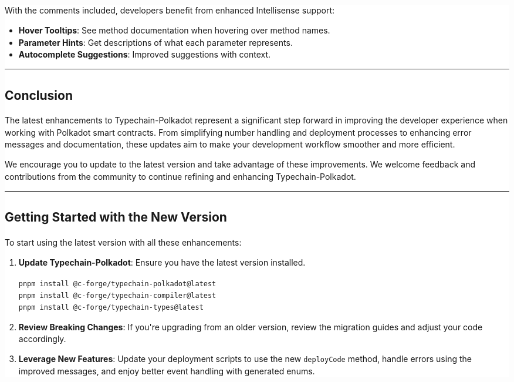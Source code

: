 With the comments included, developers benefit from enhanced Intellisense support:

- **Hover Tooltips**: See method documentation when hovering over method names.
- **Parameter Hints**: Get descriptions of what each parameter represents.
- **Autocomplete Suggestions**: Improved suggestions with context.

---

## Conclusion

The latest enhancements to Typechain-Polkadot represent a significant step forward in improving the developer experience when working with Polkadot smart contracts. From simplifying number handling and deployment processes to enhancing error messages and documentation, these updates aim to make your development workflow smoother and more efficient.

We encourage you to update to the latest version and take advantage of these improvements. We welcome feedback and contributions from the community to continue refining and enhancing Typechain-Polkadot.

---

## Getting Started with the New Version

To start using the latest version with all these enhancements:

1. **Update Typechain-Polkadot**: Ensure you have the latest version installed.

   ```bash
   pnpm install @c-forge/typechain-polkadot@latest
   pnpm install @c-forge/typechain-compiler@latest
   pnpm install @c-forge/typechain-types@latest
   ```

2. **Review Breaking Changes**: If you're upgrading from an older version, review the migration guides and adjust your code accordingly.

3. **Leverage New Features**: Update your deployment scripts to use the new `deployCode` method, handle errors using the improved messages, and enjoy better event handling with generated enums.
